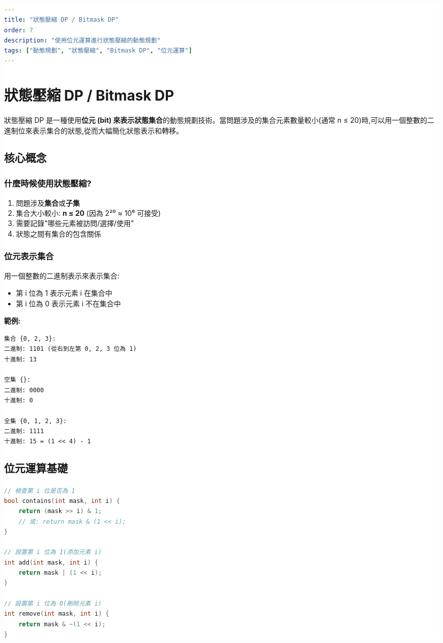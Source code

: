 ```yaml
---
title: "狀態壓縮 DP / Bitmask DP"
order: 7
description: "使用位元運算進行狀態壓縮的動態規劃"
tags: ["動態規劃", "狀態壓縮", "Bitmask DP", "位元運算"]
---
```


# 狀態壓縮 DP / Bitmask DP

狀態壓縮 DP 是一種使用**位元 (bit) 來表示狀態集合**的動態規劃技術。當問題涉及的集合元素數量較小(通常 n ≤ 20)時,可以用一個整數的二進制位來表示集合的狀態,從而大幅簡化狀態表示和轉移。

## 核心概念

### 什麼時候使用狀態壓縮?

1. 問題涉及**集合**或**子集**
2. 集合大小較小: **n ≤ 20** (因為 2²⁰ ≈ 10⁶ 可接受)
3. 需要記錄"哪些元素被訪問/選擇/使用"
4. 狀態之間有集合的包含關係

### 位元表示集合

用一個整數的二進制表示來表示集合:
- 第 i 位為 1 表示元素 i 在集合中
- 第 i 位為 0 表示元素 i 不在集合中

**範例:**
```
集合 {0, 2, 3}:
二進制: 1101 (從右到左第 0, 2, 3 位為 1)
十進制: 13

空集 {}:
二進制: 0000
十進制: 0

全集 {0, 1, 2, 3}:
二進制: 1111
十進制: 15 = (1 << 4) - 1
```

## 位元運算基礎

```cpp
// 檢查第 i 位是否為 1
bool contains(int mask, int i) {
    return (mask >> i) & 1;
    // 或: return mask & (1 << i);
}

// 設置第 i 位為 1(添加元素 i)
int add(int mask, int i) {
    return mask | (1 << i);
}

// 設置第 i 位為 0(刪除元素 i)
int remove(int mask, int i) {
    return mask & ~(1 << i);
}

```